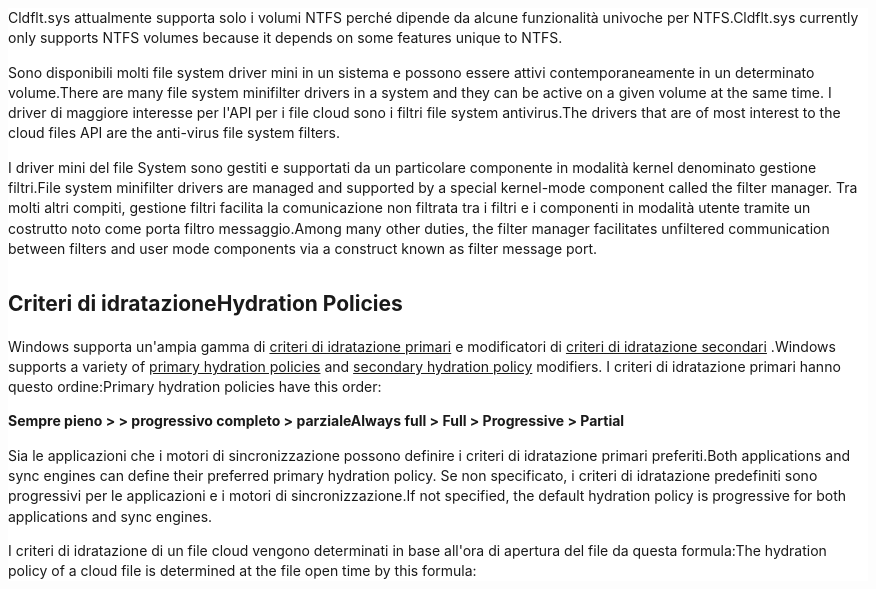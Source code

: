 <span data-ttu-id="713a7-218">Cldflt.sys attualmente supporta solo i volumi NTFS perché dipende da alcune funzionalità univoche per NTFS.</span><span class="sxs-lookup"><span data-stu-id="713a7-218">Cldflt.sys currently only supports NTFS volumes because it depends on some features unique to NTFS.</span></span>

<span data-ttu-id="713a7-219">Sono disponibili molti file system driver mini in un sistema e possono essere attivi contemporaneamente in un determinato volume.</span><span class="sxs-lookup"><span data-stu-id="713a7-219">There are many file system minifilter drivers in a system and they can be active on a given volume at the same time.</span></span> <span data-ttu-id="713a7-220">I driver di maggiore interesse per l'API per i file cloud sono i filtri file system antivirus.</span><span class="sxs-lookup"><span data-stu-id="713a7-220">The drivers that are of most interest to the cloud files API are the anti-virus file system filters.</span></span>

<span data-ttu-id="713a7-221">I driver mini del file System sono gestiti e supportati da un particolare componente in modalità kernel denominato gestione filtri.</span><span class="sxs-lookup"><span data-stu-id="713a7-221">File system minifilter drivers are managed and supported by a special kernel-mode component called the filter manager.</span></span> <span data-ttu-id="713a7-222">Tra molti altri compiti, gestione filtri facilita la comunicazione non filtrata tra i filtri e i componenti in modalità utente tramite un costrutto noto come porta filtro messaggio.</span><span class="sxs-lookup"><span data-stu-id="713a7-222">Among many other duties, the filter manager facilitates unfiltered communication between filters and user mode components via a construct known as filter message port.</span></span>

## <a name="hydration-policies"></a><span data-ttu-id="713a7-223">Criteri di idratazione</span><span class="sxs-lookup"><span data-stu-id="713a7-223">Hydration Policies</span></span>

<span data-ttu-id="713a7-224">Windows supporta un'ampia gamma di [criteri di idratazione primari](/windows/desktop/api/cfapi/ne-cfapi-cf_hydration_policy_primary) e modificatori di [criteri di idratazione secondari](/windows/desktop/api/cfapi/ne-cfapi-cf_hydration_policy_modifier) .</span><span class="sxs-lookup"><span data-stu-id="713a7-224">Windows supports a variety of [primary hydration policies](/windows/desktop/api/cfapi/ne-cfapi-cf_hydration_policy_primary) and [secondary hydration policy](/windows/desktop/api/cfapi/ne-cfapi-cf_hydration_policy_modifier) modifiers.</span></span> <span data-ttu-id="713a7-225">I criteri di idratazione primari hanno questo ordine:</span><span class="sxs-lookup"><span data-stu-id="713a7-225">Primary hydration policies have this order:</span></span>

  <span data-ttu-id="713a7-226">**Sempre pieno > > progressivo completo > parziale**</span><span class="sxs-lookup"><span data-stu-id="713a7-226">**Always full > Full > Progressive > Partial**</span></span>

<span data-ttu-id="713a7-227">Sia le applicazioni che i motori di sincronizzazione possono definire i criteri di idratazione primari preferiti.</span><span class="sxs-lookup"><span data-stu-id="713a7-227">Both applications and sync engines can define their preferred primary hydration policy.</span></span> <span data-ttu-id="713a7-228">Se non specificato, i criteri di idratazione predefiniti sono progressivi per le applicazioni e i motori di sincronizzazione.</span><span class="sxs-lookup"><span data-stu-id="713a7-228">If not specified, the default hydration policy is progressive for both applications and sync engines.</span></span>

<span data-ttu-id="713a7-229">I criteri di idratazione di un file cloud vengono determinati in base all'ora di apertura del file da questa formula:</span><span class="sxs-lookup"><span data-stu-id="713a7-229">The hydration policy of a cloud file is determined at the file open time by this formula:</span></span>
